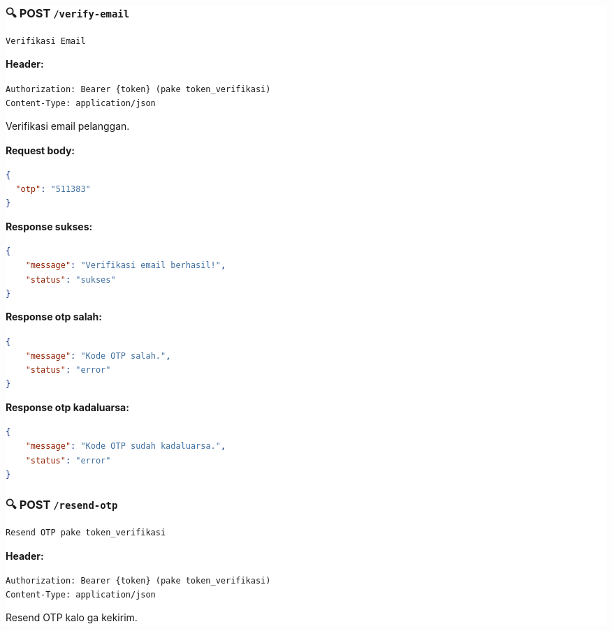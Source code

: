 ### 🔍 POST `/verify-email`
```
Verifikasi Email
```

**Header:**
```
Authorization: Bearer {token} (pake token_verifikasi)
Content-Type: application/json
```
Verifikasi email pelanggan.

**Request body:**
```json
{
  "otp": "511383"
}
```

**Response sukses:**

```json
{
    "message": "Verifikasi email berhasil!",
    "status": "sukses"
}
```

**Response otp salah:**

```json
{
    "message": "Kode OTP salah.",
    "status": "error"
}
```

**Response otp kadaluarsa:**

```json
{
    "message": "Kode OTP sudah kadaluarsa.",
    "status": "error"
}
```

### 🔍 POST `/resend-otp`
```
Resend OTP pake token_verifikasi
```

**Header:**
```
Authorization: Bearer {token} (pake token_verifikasi)
Content-Type: application/json
```
Resend OTP kalo ga kekirim.
